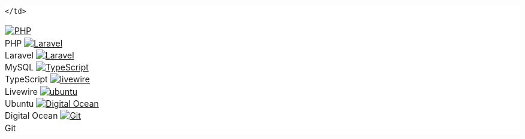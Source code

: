     </td>
     
  </tr>

  <tr>
     <td align="center" width="96">
      <a href="#nuxtjs" >
        <img src="https://i.ibb.co/LzmYpDX/146-1466902-php-logo-png-transparent-php-logo-png-png-removebg-preview.png" width="48" height="48" alt="PHP" />
      </a>
      <br>PHP
    </td>
      <td align="center" width="96">
      <a href="#laravel">
        <img src="https://cdn.worldvectorlogo.com/logos/laravel-2.svg" width="48" height="48" alt="Laravel" />
      </a>
      <br>Laravel
    </td>
      <td align="center" width="96">
      <a href="#laravel">
        <img src="https://www.logo.wine/a/logo/MySQL/MySQL-Logo.wine.svg" width="48" height="48" alt="Laravel" />
      </a>
      <br>MySQL
    </td>
     <td align="center" width="96">
      <a href="#ts">
        <img src="https://upload.wikimedia.org/wikipedia/commons/thumb/4/4c/Typescript_logo_2020.svg/1200px-Typescript_logo_2020.svg.png" width="48" height="48" alt="TypeScript" />
      </a>
      <br>TypeScript
    </td>
     <td align="center" width="96">
        <a href="#livewire">
            <img src="https://i0.wp.com/laravel-livewire.com/img/twitter.png" width="48" height="48"
                alt="livewire" />
        </a>
        <br>Livewire
    </td>
   
  </tr>
   <tr>
      <td align="center" width="96">
      <a href="#ubuntu" >
        <img src="https://seeklogo.com/images/U/ubuntu-logo-8FDEC6A07B-seeklogo.com.png" width="48" height="48" alt="ubuntu" />
      </a>
      <br>Ubuntu
    </td>
     <td align="center" width="96">
      <a href="#digitalocean">
        <img src="https://upload.wikimedia.org/wikipedia/commons/f/ff/DigitalOcean_logo.svg" width="48" height="48" alt="Digital Ocean" />
      </a>
      <br>Digital Ocean
    </td>
      <td align="center" width="96">
      <a href="#git" >
        <img src="https://upload.wikimedia.org/wikipedia/commons/thumb/3/3f/Git_icon.svg/1200px-Git_icon.svg.png" width="48" height="48" alt="Git" />
      </a>
      <br>Git
    </td>
      <td align="center"  width="96">
      <a href="#vscode">
